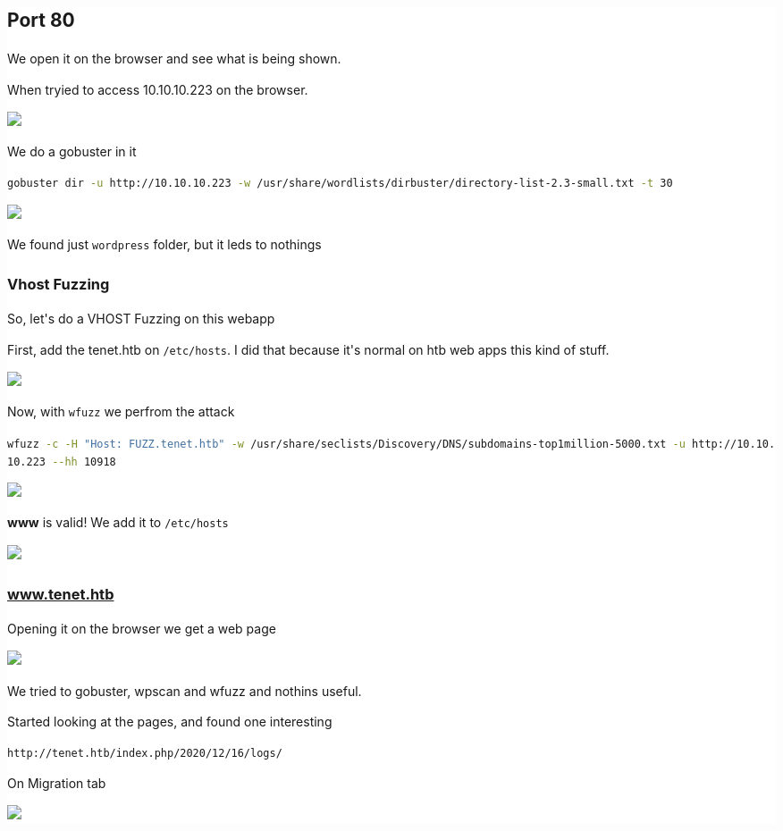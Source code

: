 ## Port 80

We open it on the browser and see what is being shown.

When tryied to access 10.10.10.223 on the browser.

![](https://0x4rt3mis.github.io/assets/img/hackthebox/2021-09-15-HackTheBox-Tenet/2021-09-15-HackTheBox-Tenet%2010:17:19.png)

We do a gobuster in it

```sh
gobuster dir -u http://10.10.10.223 -w /usr/share/wordlists/dirbuster/directory-list-2.3-small.txt -t 30
```

![](https://0x4rt3mis.github.io/assets/img/hackthebox/2021-09-15-HackTheBox-Tenet/2021-09-15-HackTheBox-Tenet%2010:18:53.png)

We found just `wordpress` folder, but it leds to nothings

### Vhost Fuzzing

So, let's do a VHOST Fuzzing on this webapp

First, add the tenet.htb on `/etc/hosts`. I did that because it's normal on htb web apps this kind of stuff.

![](https://0x4rt3mis.github.io/assets/img/hackthebox/2021-09-15-HackTheBox-Tenet/2021-09-15-HackTheBox-Tenet%2010:20:59.png)

Now, with `wfuzz` we perfrom the attack

```sh
wfuzz -c -H "Host: FUZZ.tenet.htb" -w /usr/share/seclists/Discovery/DNS/subdomains-top1million-5000.txt -u http://10.10.10.223 --hh 10918
```

![](https://0x4rt3mis.github.io/assets/img/hackthebox/2021-09-15-HackTheBox-Tenet/2021-09-15-HackTheBox-Tenet%2010:26:27.png)

**www** is valid! We add it to `/etc/hosts`

![](https://0x4rt3mis.github.io/assets/img/hackthebox/2021-09-15-HackTheBox-Tenet/2021-09-15-HackTheBox-Tenet%2010:22:57.png)

### www.tenet.htb

Opening it on the browser we get a web page

![](https://0x4rt3mis.github.io/assets/img/hackthebox/2021-09-15-HackTheBox-Tenet/2021-09-15-HackTheBox-Tenet%2010:24:06.png)

We tried to gobuster, wpscan and wfuzz and nothins useful.

Started looking at the pages, and found one interesting

`http://tenet.htb/index.php/2020/12/16/logs/`

On Migration tab

![](https://0x4rt3mis.github.io/assets/img/hackthebox/2021-09-15-HackTheBox-Tenet/2021-09-15-HackTheBox-Tenet%2001:30:39.png)
